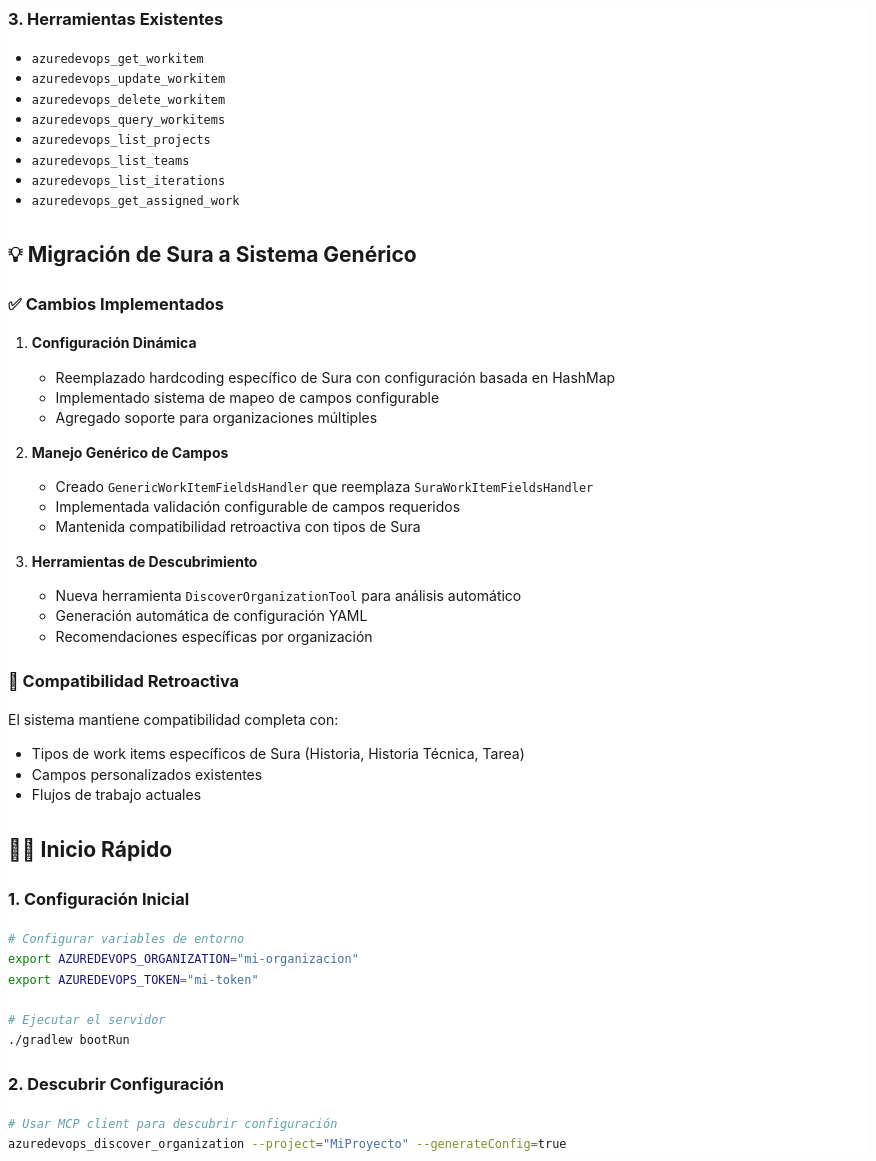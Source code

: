 ### 3. Herramientas Existentes
- `azuredevops_get_workitem`
- `azuredevops_update_workitem`
- `azuredevops_delete_workitem`
- `azuredevops_query_workitems`
- `azuredevops_list_projects`
- `azuredevops_list_teams`
- `azuredevops_list_iterations`
- `azuredevops_get_assigned_work`

## 💡 Migración de Sura a Sistema Genérico

### ✅ Cambios Implementados

1. **Configuración Dinámica**
   - Reemplazado hardcoding específico de Sura con configuración basada en HashMap
   - Implementado sistema de mapeo de campos configurable
   - Agregado soporte para organizaciones múltiples

2. **Manejo Genérico de Campos**
   - Creado `GenericWorkItemFieldsHandler` que reemplaza `SuraWorkItemFieldsHandler`
   - Implementada validación configurable de campos requeridos
   - Mantenida compatibilidad retroactiva con tipos de Sura

3. **Herramientas de Descubrimiento**
   - Nueva herramienta `DiscoverOrganizationTool` para análisis automático
   - Generación automática de configuración YAML
   - Recomendaciones específicas por organización

### 🔄 Compatibilidad Retroactiva

El sistema mantiene compatibilidad completa con:
- Tipos de work items específicos de Sura (Historia, Historia Técnica, Tarea)
- Campos personalizados existentes
- Flujos de trabajo actuales

## 🏃‍♂️ Inicio Rápido

### 1. Configuración Inicial
```bash
# Configurar variables de entorno
export AZUREDEVOPS_ORGANIZATION="mi-organizacion"
export AZUREDEVOPS_TOKEN="mi-token"

# Ejecutar el servidor
./gradlew bootRun
```

### 2. Descubrir Configuración
```bash
# Usar MCP client para descubrir configuración
azuredevops_discover_organization --project="MiProyecto" --generateConfig=true
```

